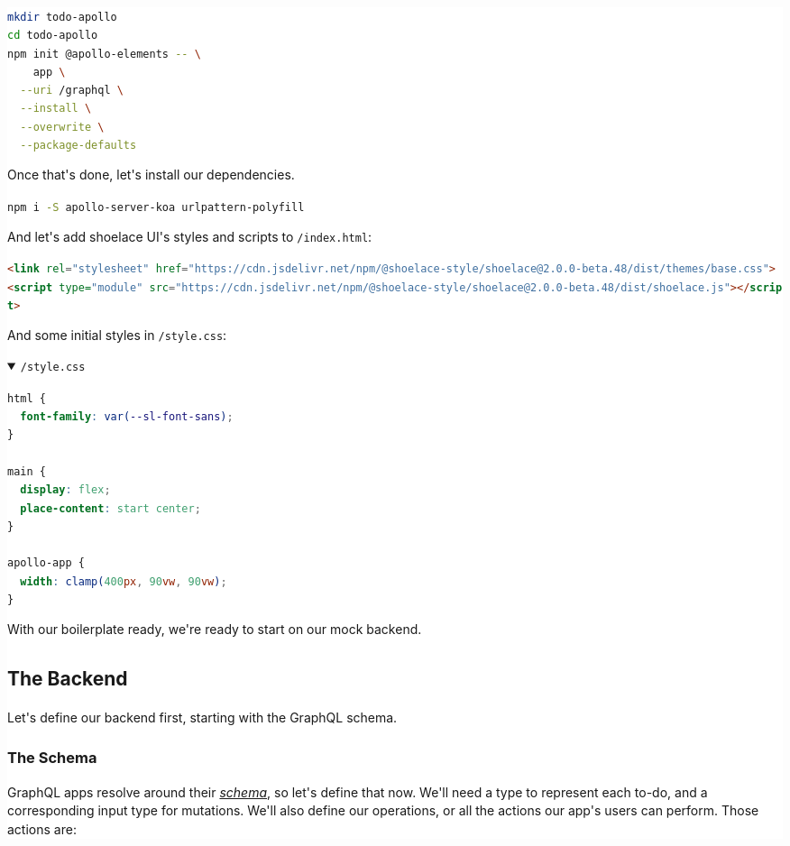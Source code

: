 ```bash copy
mkdir todo-apollo
cd todo-apollo
npm init @apollo-elements -- \
    app \
  --uri /graphql \
  --install \
  --overwrite \
  --package-defaults
```

Once that's done, let's install our dependencies.

```bash copy
npm i -S apollo-server-koa urlpattern-polyfill
```

And let's add shoelace UI's styles and scripts to `/index.html`:

```html copy
<link rel="stylesheet" href="https://cdn.jsdelivr.net/npm/@shoelace-style/shoelace@2.0.0-beta.48/dist/themes/base.css">
<script type="module" src="https://cdn.jsdelivr.net/npm/@shoelace-style/shoelace@2.0.0-beta.48/dist/shoelace.js"></script>
```

And some initial styles in `/style.css`:

<details open><summary><code>/style.css</code></summary>

```css
html {
  font-family: var(--sl-font-sans);
}

main {
  display: flex;
  place-content: start center;
}

apollo-app {
  width: clamp(400px, 90vw, 90vw);
}
```

</details>

With our boilerplate ready, we're ready to start on our mock backend.

## The Backend

Let's define our backend first, starting with the GraphQL schema.

### The Schema

GraphQL apps resolve around their [*schema*](https://graphql.org/learn/schema/), so let's define that now. We'll need a type to represent each to-do, and a corresponding input type for mutations. We'll also define our operations, or all the actions our app's users can perform. Those actions are:
